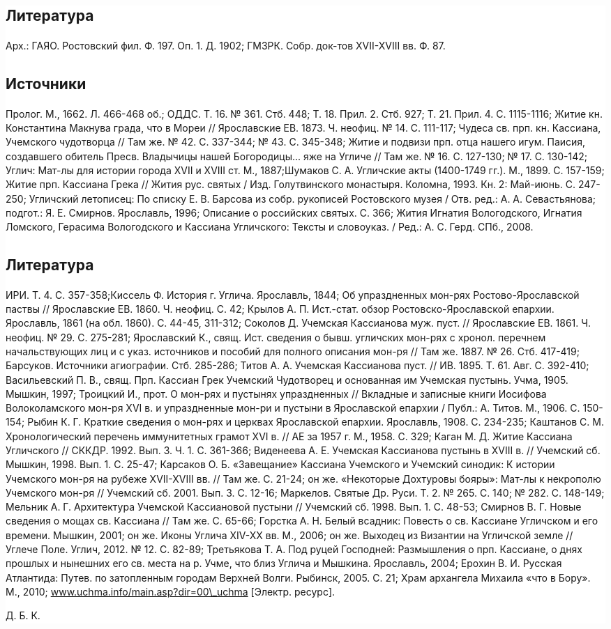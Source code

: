 ## Литература

Арх.: ГАЯО. Ростовский фил. Ф. 197. Оп. 1. Д. 1902; ГМЗРК. Собр. док-тов XVII-XVIII вв. Ф. 87.

## Источники

Пролог. М., 1662. Л. 466-468 об.; ОДДС. Т. 16. № 361. Стб. 448; Т. 18. Прил. 2. Стб. 927; Т. 21. Прил. 4. С. 1115-1116; Житие кн. Константина Макнува града, что в Мореи // Ярославские ЕВ. 1873. Ч. неофиц. № 14. С. 111-117; Чудеса св. прп. кн. Кассиана, Учемского чудотворца // Там же. № 42. С. 337-344; № 43. С. 345-348; Житие и подвизи прп. отца нашего игум. Паисия, создавшего обитель Пресв. Владычицы нашей Богородицы... яже на Угличе // Там же. № 16. С. 127-130; № 17. С. 130-142; Углич: Мат-лы для истории города XVII и XVIII ст. М., 1887;Шумаков С. А. Угличские акты (1400-1749 гг.). М., 1899. С. 157-159; Житие прп. Кассиана Грека // Жития рус. святых / Изд. Голутвинского монастыря. Коломна, 1993. Кн. 2: Май-июнь. С. 247-250; Угличский летописец: По списку Е. В. Барсова из собр. рукописей Ростовского музея / Отв. ред.: А. А. Севастьянова; подгот.: Я. Е. Смирнов. Ярославль, 1996; Описание о российских святых. С. 366; Жития Игнатия Вологодского, Игнатия Ломского, Герасима Вологодского и Кассиана Угличского: Тексты и словоуказ. / Ред.: А. С. Герд. СПб., 2008.

## Литература

ИРИ. Т. 4. С. 357-358;Киссель Ф. История г. Углича. Ярославль, 1844; Об упраздненных мон-рях Ростово-Ярославской паствы // Ярославские ЕВ. 1860. Ч. неофиц. С. 42; Крылов А. П. Ист.-стат. обзор Ростовско-Ярославской епархии. Ярославль, 1861 (на обл. 1860). С. 44-45, 311-312; Соколов Д. Учемская Кассианова муж. пуст. // Ярославские ЕВ. 1861. Ч. неофиц. № 29. С. 275-281; Ярославский К., свящ. Ист. сведения о бывш. угличских мон-рях с хронол. перечнем начальствующих лиц и с указ. источников и пособий для полного описания мон-ря // Там же. 1887. № 26. Стб. 417-419; Барсуков. Источники агиографии. Стб. 285-286; Титов А. А. Учемская Кассианова пуст. // ИВ. 1895. Т. 61. Авг. С. 392-410; Васильевский П. В., свящ. Прп. Кассиан Грек Учемский Чудотворец и основанная им Учемская пустынь. Учма, 1905. Мышкин, 1997; Троицкий И., прот. О мон-рях и пустынях упраздненных // Вкладные и записные книги Иосифова Волоколамского мон-ря XVI в. и упраздненные мон-ри и пустыни в Ярославской епархии / Публ.: А. Титов. М., 1906. С. 150-154; Рыбин К. Г. Краткие сведения о мон-рях и церквах Ярославской епархии. Ярославль, 1908. С. 234-235; Каштанов С. М. Хронологический перечень иммунитетных грамот XVI в. // АЕ за 1957 г. М., 1958. С. 329; Каган М. Д. Житие Кассиана Угличского // СККДР. 1992. Вып. 3. Ч. 1. С. 361-366; Виденеева А. Е. Учемская Кассианова пустынь в XVIII в. // Учемский сб. Мышкин, 1998. Вып. 1. С. 25-47; Карсаков О. Б. «Завещание» Кассиана Учемского и Учемский синодик: К истории Учемского мон-ря на рубеже XVII-XVIII вв. // Там же. С. 21-24; он же. «Некоторые Дохтуровы бояры»: Мат-лы к некрополю Учемского мон-ря // Учемский сб. 2001. Вып. 3. С. 12-16; Маркелов. Святые Др. Руси. Т. 2. № 265. С. 140; № 282. С. 148-149; Мельник А. Г. Архитектура Учемской Кассиановой пустыни // Учемский сб. 1998. Вып. 1. С. 48-53; Смирнов В. Г. Новые сведения о мощах св. Кассиана // Там же. С. 65-66; Горстка А. Н. Белый всадник: Повесть о св. Кассиане Угличском и его времени. Мышкин, 2001; он же. Иконы Углича XIV-XX вв. М., 2006; он же. Выходец из Византии на Угличской земле // Углече Поле. Углич, 2012. № 12. С. 82-89; Третьякова Т. А. Под руцей Господней: Размышления о прп. Кассиане, о днях прошлых и нынешних его св. места на р. Учме, что близ Углича и Мышкина. Ярославль, 2004; Ерохин В. И. Русская Атлантида: Путев. по затопленным городам Верхней Волги. Рыбинск, 2005. С. 21; Храм архангела Михаила «что в Бору». М., 2010; www.uchma.info/main.asp?dir=00\_uchma [Электр. ресурс].

Д. Б. К.
